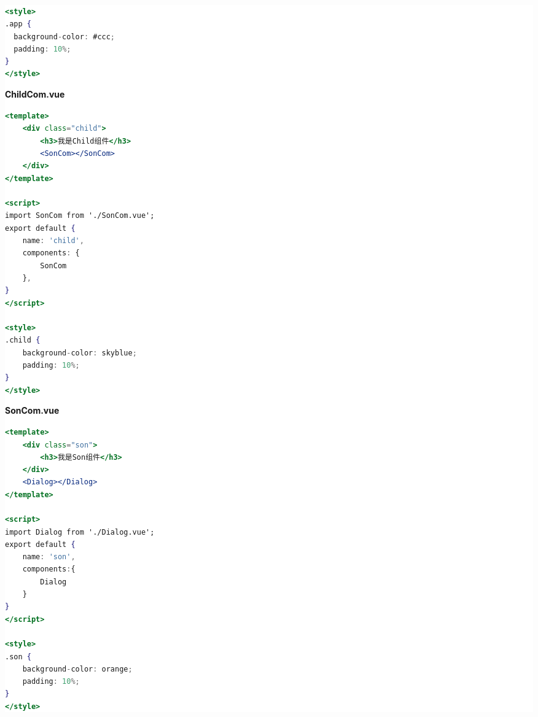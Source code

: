 ```jsx
<style>
.app {
  background-color: #ccc;
  padding: 10%;
}
</style>
```

**ChildCom.vue**

```jsx
<template>
    <div class="child">
        <h3>我是Child组件</h3>
        <SonCom></SonCom>
    </div>
</template>

<script>
import SonCom from './SonCom.vue';
export default {
    name: 'child',
    components: {
        SonCom
    },
}
</script>

<style>
.child {
    background-color: skyblue;
    padding: 10%;
}
</style>
```

**SonCom.vue**

```jsx
<template>
    <div class="son">
        <h3>我是Son组件</h3>
    </div>
    <Dialog></Dialog>
</template>

<script>
import Dialog from './Dialog.vue';
export default {
    name: 'son',
    components:{
        Dialog
    }
}
</script>

<style>
.son {
    background-color: orange;
    padding: 10%;
}
</style>
```
